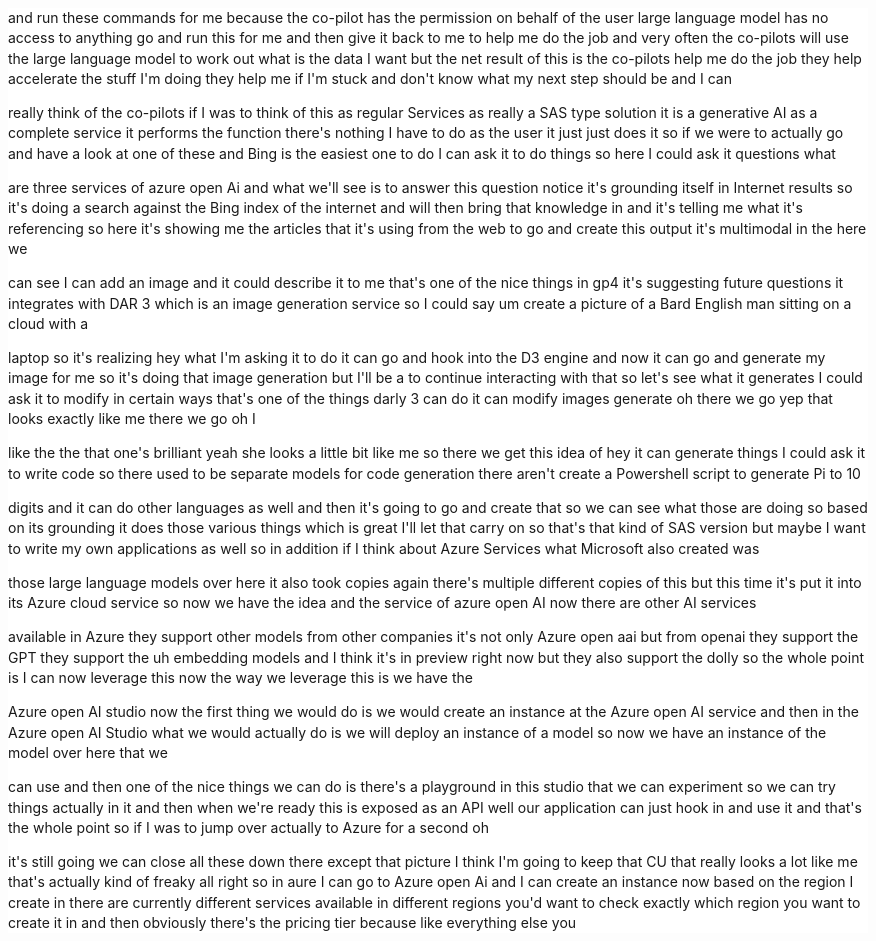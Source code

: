 and run these commands for me because the co-pilot has the permission on behalf of the user large language model has no access to anything go and run this for me and then give it back to me to help me do the job and very often the co-pilots will use the large language model to work out what is the data I want but the net result of this is the co-pilots help me do the job they help accelerate the stuff I'm doing they help me if I'm stuck and don't know what my next step should be and I can 

really think of the co-pilots if I was to think of this as regular Services as really a SAS type solution it is a generative AI as a complete service it performs the function there's nothing I have to do as the user it just just does it so if we were to actually go and have a look at one of these and Bing is the easiest one to do I can ask it to do things so here I could ask it questions what 

are three services of azure open Ai and what we'll see is to answer this question notice it's grounding itself in Internet results so it's doing a search against the Bing index of the internet and will then bring that knowledge in and it's telling me what it's referencing so here it's showing me the articles that it's using from the web to go and create this output it's multimodal in the here we 

can see I can add an image and it could describe it to me that's one of the nice things in gp4 it's suggesting future questions it integrates with DAR 3 which is an image generation service so I could say um create a picture of a Bard English man sitting on a cloud with a 

laptop so it's realizing hey what I'm asking it to do it can go and hook into the D3 engine and now it can go and generate my image for me so it's doing that image generation but I'll be a to continue interacting with that so let's see what it generates I could ask it to modify in certain ways that's one of the things darly 3 can do it can modify images generate oh there we go yep that looks exactly like me there we go oh I 

like the the that one's brilliant yeah she looks a little bit like me so there we get this idea of hey it can generate things I could ask it to write code so there used to be separate models for code generation there aren't create a Powershell script to generate Pi to 10 

digits and it can do other languages as well and then it's going to go and create that so we can see what those are doing so based on its grounding it does those various things which is great I'll let that carry on so that's that kind of SAS version but maybe I want to write my own applications as well so in addition if I think about Azure Services what Microsoft also created was 

those large language models over here it also took copies again there's multiple different copies of this but this time it's put it into its Azure cloud service so now we have the idea and the service of azure open AI now there are other AI services 

available in Azure they support other models from other companies it's not only Azure open aai but from openai they support the GPT they support the uh embedding models and I think it's in preview right now but they also support the dolly so the whole point is I can now leverage this now the way we leverage this is we have the 

Azure open AI studio now the first thing we would do is we would create an instance at the Azure open AI service and then in the Azure open AI Studio what we would actually do is we will deploy an instance of a model so now we have an instance of the model over here that we 

can use and then one of the nice things we can do is there's a playground in this studio that we can experiment so we can try things actually in it and then when we're ready this is exposed as an API well our application can just hook in and use it and that's the whole point so if I was to jump over actually to Azure for a second oh 

it's still going we can close all these down there except that picture I think I'm going to keep that CU that really looks a lot like me that's actually kind of freaky all right so in aure I can go to Azure open Ai and I can create an instance now based on the region I create in there are currently different services available in different regions you'd want to check exactly which region you want to create it in and then obviously there's the pricing tier because like everything else you 
